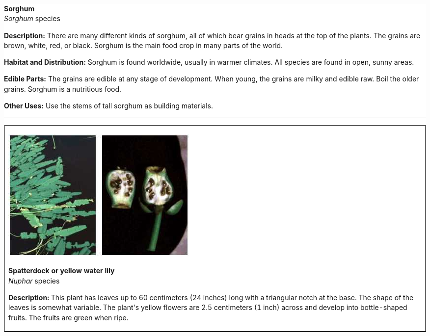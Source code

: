 **Sorghum**  
_Sorghum_ species  

**Description:** There are many different kinds of sorghum, all of which bear grains in heads at the top of the plants. The grains are brown, white, red, or black. Sorghum is the main food crop in many parts of the world.

**Habitat and Distribution:** Sorghum is found worldwide, usually in warmer climates. All species are found in open, sunny areas.

**Edible Parts:** The grains are edible at any stage of development. When young, the grains are milky and edible raw. Boil the older grains. Sorghum is a nutritious food.

**Other Uses:** Use the stems of tall sorghum as building materials.

</td>

</tr>

</tbody>

</table>

</center>

* * *

<center>

<table cellspacing="0" cellpadding="5" border="1" width="600">

<tbody>

<tr>

<td>

![](image53.jpg)

**Spatterdock or yellow water lily**  
_Nuphar_ species  

**Description:** This plant has leaves up to 60 centimeters (24 inches) long with a triangular notch at the base. The shape of the leaves is somewhat variable. The plant's yellow flowers are 2.5 centimeters (1 inch) across and develop into bottle-shaped fruits. The fruits are green when ripe.
